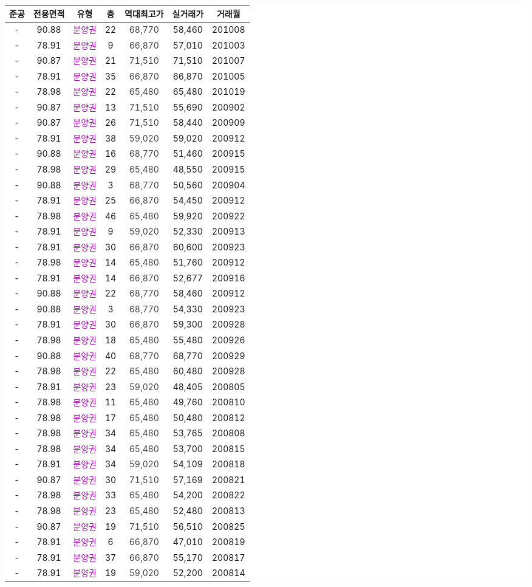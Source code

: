 |준공|전용면적|유형|층|역대최고가|실거래가|거래월|
|:---:|:---:|:---:|:---:|:---:|:---:|:---:|
|-|90.88|<span style="color:#9C11A5">분양권</span>|22|<span style="color:#444444">68,770</span>|58,460|201008|
|-|78.91|<span style="color:#9C11A5">분양권</span>|9|<span style="color:#444444">66,870</span>|57,010|201003|
|-|90.87|<span style="color:#9C11A5">분양권</span>|21|<span style="color:#444444">71,510</span>|71,510|201007|
|-|78.91|<span style="color:#9C11A5">분양권</span>|35|<span style="color:#444444">66,870</span>|66,870|201005|
|-|78.98|<span style="color:#9C11A5">분양권</span>|22|<span style="color:#444444">65,480</span>|65,480|201019|
|-|90.87|<span style="color:#9C11A5">분양권</span>|13|<span style="color:#444444">71,510</span>|55,690|200902|
|-|90.87|<span style="color:#9C11A5">분양권</span>|26|<span style="color:#444444">71,510</span>|58,440|200909|
|-|78.91|<span style="color:#9C11A5">분양권</span>|38|<span style="color:#444444">59,020</span>|59,020|200912|
|-|90.88|<span style="color:#9C11A5">분양권</span>|16|<span style="color:#444444">68,770</span>|51,460|200915|
|-|78.98|<span style="color:#9C11A5">분양권</span>|29|<span style="color:#444444">65,480</span>|48,550|200915|
|-|90.88|<span style="color:#9C11A5">분양권</span>|3|<span style="color:#444444">68,770</span>|50,560|200904|
|-|78.91|<span style="color:#9C11A5">분양권</span>|25|<span style="color:#444444">66,870</span>|54,450|200912|
|-|78.98|<span style="color:#9C11A5">분양권</span>|46|<span style="color:#444444">65,480</span>|59,920|200922|
|-|78.91|<span style="color:#9C11A5">분양권</span>|9|<span style="color:#444444">59,020</span>|52,330|200913|
|-|78.91|<span style="color:#9C11A5">분양권</span>|30|<span style="color:#444444">66,870</span>|60,600|200923|
|-|78.98|<span style="color:#9C11A5">분양권</span>|14|<span style="color:#444444">65,480</span>|51,760|200912|
|-|78.91|<span style="color:#9C11A5">분양권</span>|14|<span style="color:#444444">66,870</span>|52,677|200916|
|-|90.88|<span style="color:#9C11A5">분양권</span>|22|<span style="color:#444444">68,770</span>|58,460|200912|
|-|90.88|<span style="color:#9C11A5">분양권</span>|3|<span style="color:#444444">68,770</span>|54,330|200923|
|-|78.91|<span style="color:#9C11A5">분양권</span>|30|<span style="color:#444444">66,870</span>|59,300|200928|
|-|78.98|<span style="color:#9C11A5">분양권</span>|18|<span style="color:#444444">65,480</span>|55,480|200926|
|-|90.88|<span style="color:#9C11A5">분양권</span>|40|<span style="color:#444444">68,770</span>|68,770|200929|
|-|78.98|<span style="color:#9C11A5">분양권</span>|22|<span style="color:#444444">65,480</span>|60,480|200928|
|-|78.91|<span style="color:#9C11A5">분양권</span>|23|<span style="color:#444444">59,020</span>|48,405|200805|
|-|78.98|<span style="color:#9C11A5">분양권</span>|11|<span style="color:#444444">65,480</span>|49,760|200810|
|-|78.98|<span style="color:#9C11A5">분양권</span>|17|<span style="color:#444444">65,480</span>|50,480|200812|
|-|78.98|<span style="color:#9C11A5">분양권</span>|34|<span style="color:#444444">65,480</span>|53,765|200808|
|-|78.98|<span style="color:#9C11A5">분양권</span>|34|<span style="color:#444444">65,480</span>|53,700|200815|
|-|78.91|<span style="color:#9C11A5">분양권</span>|34|<span style="color:#444444">59,020</span>|54,109|200818|
|-|90.87|<span style="color:#9C11A5">분양권</span>|30|<span style="color:#444444">71,510</span>|57,169|200821|
|-|78.98|<span style="color:#9C11A5">분양권</span>|33|<span style="color:#444444">65,480</span>|54,200|200822|
|-|78.98|<span style="color:#9C11A5">분양권</span>|23|<span style="color:#444444">65,480</span>|52,480|200813|
|-|90.87|<span style="color:#9C11A5">분양권</span>|19|<span style="color:#444444">71,510</span>|56,510|200825|
|-|78.91|<span style="color:#9C11A5">분양권</span>|6|<span style="color:#444444">66,870</span>|47,010|200819|
|-|78.91|<span style="color:#9C11A5">분양권</span>|37|<span style="color:#444444">66,870</span>|55,170|200817|
|-|78.91|<span style="color:#9C11A5">분양권</span>|19|<span style="color:#444444">59,020</span>|52,200|200814|